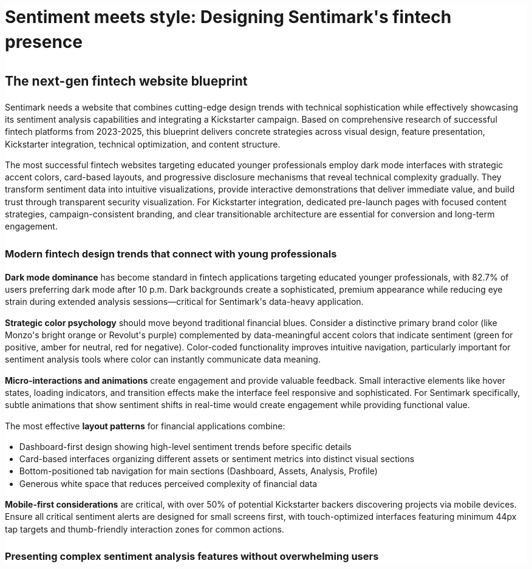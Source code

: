 # Sentiment meets style: Designing Sentimark's fintech presence

## The next-gen fintech website blueprint

Sentimark needs a website that combines cutting-edge design trends with technical sophistication while effectively showcasing its sentiment analysis capabilities and integrating a Kickstarter campaign. Based on comprehensive research of successful fintech platforms from 2023-2025, this blueprint delivers concrete strategies across visual design, feature presentation, Kickstarter integration, technical optimization, and content structure.

The most successful fintech websites targeting educated younger professionals employ dark mode interfaces with strategic accent colors, card-based layouts, and progressive disclosure mechanisms that reveal technical complexity gradually. They transform sentiment data into intuitive visualizations, provide interactive demonstrations that deliver immediate value, and build trust through transparent security visualization. For Kickstarter integration, dedicated pre-launch pages with focused content strategies, campaign-consistent branding, and clear transitionable architecture are essential for conversion and long-term engagement.

### Modern fintech design trends that connect with young professionals

**Dark mode dominance** has become standard in fintech applications targeting educated younger professionals, with 82.7% of users preferring dark mode after 10 p.m. Dark backgrounds create a sophisticated, premium appearance while reducing eye strain during extended analysis sessions—critical for Sentimark's data-heavy application.

**Strategic color psychology** should move beyond traditional financial blues. Consider a distinctive primary brand color (like Monzo's bright orange or Revolut's purple) complemented by data-meaningful accent colors that indicate sentiment (green for positive, amber for neutral, red for negative). Color-coded functionality improves intuitive navigation, particularly important for sentiment analysis tools where color can instantly communicate data meaning.

**Micro-interactions and animations** create engagement and provide valuable feedback. Small interactive elements like hover states, loading indicators, and transition effects make the interface feel responsive and sophisticated. For Sentimark specifically, subtle animations that show sentiment shifts in real-time would create engagement while providing functional value.

The most effective **layout patterns** for financial applications combine:

- Dashboard-first design showing high-level sentiment trends before specific details
- Card-based interfaces organizing different assets or sentiment metrics into distinct visual sections
- Bottom-positioned tab navigation for main sections (Dashboard, Assets, Analysis, Profile)
- Generous white space that reduces perceived complexity of financial data

**Mobile-first considerations** are critical, with over 50% of potential Kickstarter backers discovering projects via mobile devices. Ensure all critical sentiment alerts are designed for small screens first, with touch-optimized interfaces featuring minimum 44px tap targets and thumb-friendly interaction zones for common actions.

### Presenting complex sentiment analysis features without overwhelming users
